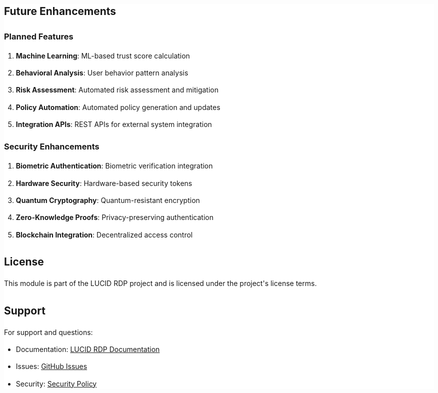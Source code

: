 ## Future Enhancements

### Planned Features

1. **Machine Learning**: ML-based trust score calculation

1. **Behavioral Analysis**: User behavior pattern analysis

1. **Risk Assessment**: Automated risk assessment and mitigation

1. **Policy Automation**: Automated policy generation and updates

1. **Integration APIs**: REST APIs for external system integration

### Security Enhancements

1. **Biometric Authentication**: Biometric verification integration

1. **Hardware Security**: Hardware-based security tokens

1. **Quantum Cryptography**: Quantum-resistant encryption

1. **Zero-Knowledge Proofs**: Privacy-preserving authentication

1. **Blockchain Integration**: Decentralized access control

## License

This module is part of the LUCID RDP project and is licensed under the project's license terms.

## Support

For support and questions:

- Documentation: [LUCID RDP Documentation](https://github.com/HamiGames/Lucid)

- Issues: [GitHub Issues](https://github.com/HamiGames/Lucid/issues)

- Security: [Security Policy](https://github.com/HamiGames/Lucid/security)
